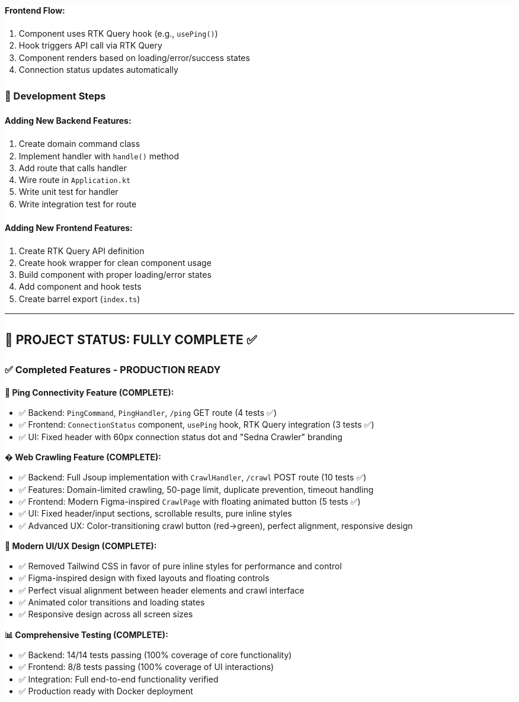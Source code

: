 #### Frontend Flow:
1. Component uses RTK Query hook (e.g., `usePing()`)
2. Hook triggers API call via RTK Query
3. Component renders based on loading/error/success states
4. Connection status updates automatically

### 🔄 Development Steps

#### Adding New Backend Features:
1. Create domain command class
2. Implement handler with `handle()` method
3. Add route that calls handler
4. Wire route in `Application.kt`
5. Write unit test for handler
6. Write integration test for route

#### Adding New Frontend Features:
1. Create RTK Query API definition
2. Create hook wrapper for clean component usage
3. Build component with proper loading/error states
4. Add component and hook tests
5. Create barrel export (`index.ts`)

---

## 🎯 PROJECT STATUS: FULLY COMPLETE ✅

### ✅ Completed Features - PRODUCTION READY

**🔗 Ping Connectivity Feature (COMPLETE):**
- ✅ Backend: `PingCommand`, `PingHandler`, `/ping` GET route (4 tests ✅)
- ✅ Frontend: `ConnectionStatus` component, `usePing` hook, RTK Query integration (3 tests ✅)
- ✅ UI: Fixed header with 60px connection status dot and "Sedna Crawler" branding

**�️ Web Crawling Feature (COMPLETE):**
- ✅ Backend: Full Jsoup implementation with `CrawlHandler`, `/crawl` POST route (10 tests ✅)
- ✅ Features: Domain-limited crawling, 50-page limit, duplicate prevention, timeout handling
- ✅ Frontend: Modern Figma-inspired `CrawlPage` with floating animated button (5 tests ✅)
- ✅ UI: Fixed header/input sections, scrollable results, pure inline styles
- ✅ Advanced UX: Color-transitioning crawl button (red→green), perfect alignment, responsive design

**🎨 Modern UI/UX Design (COMPLETE):**
- ✅ Removed Tailwind CSS in favor of pure inline styles for performance and control
- ✅ Figma-inspired design with fixed layouts and floating controls
- ✅ Perfect visual alignment between header elements and crawl interface
- ✅ Animated color transitions and loading states
- ✅ Responsive design across all screen sizes

**📊 Comprehensive Testing (COMPLETE):**
- ✅ Backend: 14/14 tests passing (100% coverage of core functionality)
- ✅ Frontend: 8/8 tests passing (100% coverage of UI interactions)
- ✅ Integration: Full end-to-end functionality verified
- ✅ Production ready with Docker deployment
